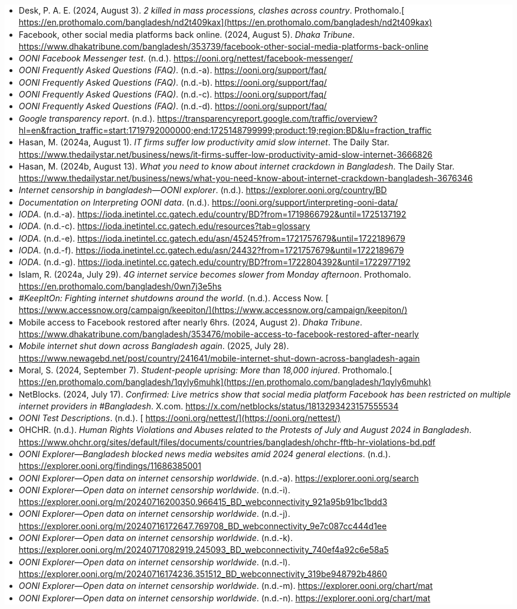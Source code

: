 * Desk, P. A. E. (2024, August 3). *2 killed in mass processions, clashes across country*. Prothomalo.[ https://en.prothomalo.com/bangladesh/nd2t409kax](https://en.prothomalo.com/bangladesh/nd2t409kax)
* Facebook, other social media platforms back online. (2024, August 5). *Dhaka Tribune*. https://www.dhakatribune.com/bangladesh/353739/facebook-other-social-media-platforms-back-online
* *OONI Facebook Messenger test*. (n.d.).  https://ooni.org/nettest/facebook-messenger/
* *OONI Frequently Asked Questions (FAQ)*. (n.d.-a).  https://ooni.org/support/faq/
* *OONI Frequently Asked Questions (FAQ)*. (n.d.-b).  https://ooni.org/support/faq/
* *OONI Frequently Asked Questions (FAQ)*. (n.d.-c).  https://ooni.org/support/faq/
* *OONI Frequently Asked Questions (FAQ)*. (n.d.-d).  https://ooni.org/support/faq/
* *Google transparency report*. (n.d.).  https://transparencyreport.google.com/traffic/overview?hl=en&fraction_traffic=start:1719792000000;end:1725148799999;product:19;region:BD&lu=fraction_traffic
* Hasan, M. (2024a, August 1). *IT firms suffer low productivity amid slow internet*. The Daily Star. https://www.thedailystar.net/business/news/it-firms-suffer-low-productivity-amid-slow-internet-3666826
* Hasan, M. (2024b, August 13). *What you need to know about internet crackdown in Bangladesh*. The Daily Star. https://www.thedailystar.net/business/news/what-you-need-know-about-internet-crackdown-bangladesh-3676346
* *Internet censorship in bangladesh—OONI explorer*. (n.d.).  https://explorer.ooni.org/country/BD
* *Documentation on Interpreting OONI data*. (n.d.).  https://ooni.org/support/interpreting-ooni-data/
* *IODA*. (n.d.-a).  https://ioda.inetintel.cc.gatech.edu/country/BD?from=1719866792&until=1725137192
* *IODA*. (n.d.-c).  https://ioda.inetintel.cc.gatech.edu/resources?tab=glossary
* *IODA*. (n.d.-e).  https://ioda.inetintel.cc.gatech.edu/asn/45245?from=1721757679&until=1722189679
* *IODA*. (n.d.-f).  https://ioda.inetintel.cc.gatech.edu/asn/24432?from=1721757679&until=1722189679
* *IODA*. (n.d.-g).  https://ioda.inetintel.cc.gatech.edu/country/BD?from=1722804392&until=1722977192
* Islam, R. (2024a, July 29). *4G internet service becomes slower from Monday afternoon*. Prothomalo. https://en.prothomalo.com/bangladesh/0wn7j3e5hs
* *#KeepItOn: Fighting internet shutdowns around the world*. (n.d.). Access Now. [ https://www.accessnow.org/campaign/keepiton/](https://www.accessnow.org/campaign/keepiton/)
* Mobile access to Facebook restored after nearly 6hrs. (2024, August 2). *Dhaka Tribune*. https://www.dhakatribune.com/bangladesh/353476/mobile-access-to-facebook-restored-after-nearly
* *Mobile internet shut down across Bangladesh again*. (2025, July 28). https://www.newagebd.net/post/country/241641/mobile-internet-shut-down-across-bangladesh-again
* Moral, S. (2024, September 7). *Student-people uprising: More than 18,000 injured*. Prothomalo.[ https://en.prothomalo.com/bangladesh/1qyly6muhk](https://en.prothomalo.com/bangladesh/1qyly6muhk)
* NetBlocks. (2024, July 17). *Confirmed: Live metrics show that social media platform Facebook has been restricted on multiple internet providers in #Bangladesh*. X.com. https://x.com/netblocks/status/1813293423157555534
* *OONI Test Descriptions*. (n.d.). [ https://ooni.org/nettest/](https://ooni.org/nettest/)
* OHCHR. (n.d.). *Human Rights Violations and Abuses related to the Protests of July and August 2024 in Bangladesh*. https://www.ohchr.org/sites/default/files/documents/countries/bangladesh/ohchr-fftb-hr-violations-bd.pdf
* *OONI Explorer—Bangladesh blocked news media websites amid 2024 general elections*. (n.d.).  https://explorer.ooni.org/findings/11686385001
* *OONI Explorer—Open data on internet censorship worldwide*. (n.d.-a).  https://explorer.ooni.org/search
* *OONI Explorer—Open data on internet censorship worldwide*. (n.d.-i).  https://explorer.ooni.org/m/20240716200350.966415_BD_webconnectivity_921a95b91bc1bdd3
* *OONI Explorer—Open data on internet censorship worldwide*. (n.d.-j).  https://explorer.ooni.org/m/20240716172647.769708_BD_webconnectivity_9e7c087cc444d1ee
* *OONI Explorer—Open data on internet censorship worldwide*. (n.d.-k).  https://explorer.ooni.org/m/20240717082919.245093_BD_webconnectivity_740ef4a92c6e58a5
* *OONI Explorer—Open data on internet censorship worldwide*. (n.d.-l).  https://explorer.ooni.org/m/20240716174236.351512_BD_webconnectivity_319be948792b4860
* *OONI Explorer—Open data on internet censorship worldwide*. (n.d.-m).  https://explorer.ooni.org/chart/mat
* *OONI Explorer—Open data on internet censorship worldwide*. (n.d.-n).  https://explorer.ooni.org/chart/mat